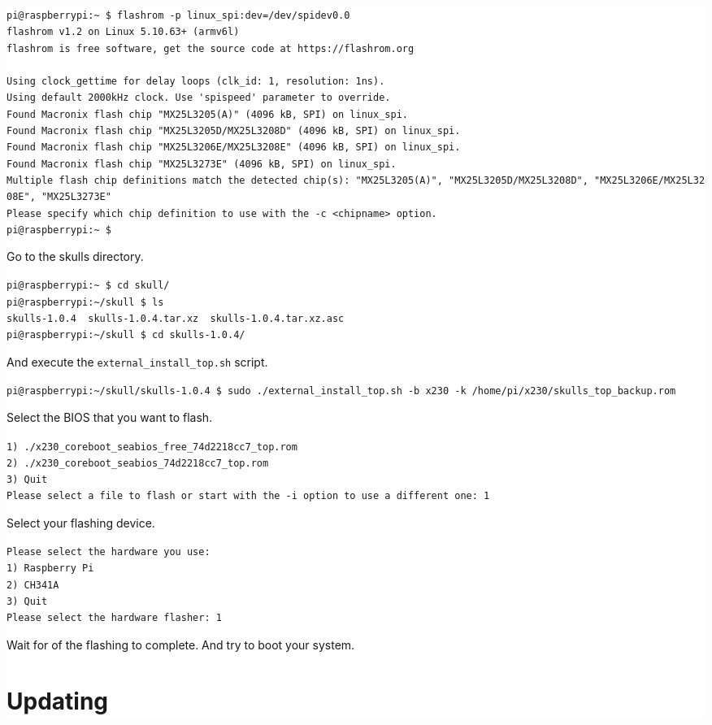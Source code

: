 ```
pi@raspberrypi:~ $ flashrom -p linux_spi:dev=/dev/spidev0.0
flashrom v1.2 on Linux 5.10.63+ (armv6l)
flashrom is free software, get the source code at https://flashrom.org

Using clock_gettime for delay loops (clk_id: 1, resolution: 1ns).
Using default 2000kHz clock. Use 'spispeed' parameter to override.
Found Macronix flash chip "MX25L3205(A)" (4096 kB, SPI) on linux_spi.
Found Macronix flash chip "MX25L3205D/MX25L3208D" (4096 kB, SPI) on linux_spi.
Found Macronix flash chip "MX25L3206E/MX25L3208E" (4096 kB, SPI) on linux_spi.
Found Macronix flash chip "MX25L3273E" (4096 kB, SPI) on linux_spi.
Multiple flash chip definitions match the detected chip(s): "MX25L3205(A)", "MX25L3205D/MX25L3208D", "MX25L3206E/MX25L3208E", "MX25L3273E"
Please specify which chip definition to use with the -c <chipname> option.
pi@raspberrypi:~ $ 
```

Go to the skulls directory.

```
pi@raspberrypi:~ $ cd skull/
pi@raspberrypi:~/skull $ ls
skulls-1.0.4  skulls-1.0.4.tar.xz  skulls-1.0.4.tar.xz.asc
pi@raspberrypi:~/skull $ cd skulls-1.0.4/
```

And execute the ```external_install_top.sh``` script.

```
pi@raspberrypi:~/skull/skulls-1.0.4 $ sudo ./external_install_top.sh -b x230 -k /home/pi/x230/skulls_top_backup.rom
```

Select the BIOS that you want to flash.

```
1) ./x230_coreboot_seabios_free_74d2218cc7_top.rom
2) ./x230_coreboot_seabios_74d2218cc7_top.rom
3) Quit
Please select a file to flash or start with the -i option to use a different one: 1
```

Select your flashing device.

```
Please select the hardware you use:
1) Raspberry Pi
2) CH341A
3) Quit
Please select the hardware flasher: 1
```

Wait for of the flashing to complete. And try to boot your system.

# Updating
